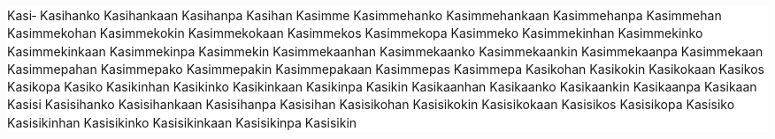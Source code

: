 Kasi‑
Kasihanko
Kasihankaan
Kasihanpa
Kasihan
Kasimme
Kasimmehanko
Kasimmehankaan
Kasimmehanpa
Kasimmehan
Kasimmekohan
Kasimmekokin
Kasimmekokaan
Kasimmekos
Kasimmekopa
Kasimmeko
Kasimmekinhan
Kasimmekinko
Kasimmekinkaan
Kasimmekinpa
Kasimmekin
Kasimmekaanhan
Kasimmekaanko
Kasimmekaankin
Kasimmekaanpa
Kasimmekaan
Kasimmepahan
Kasimmepako
Kasimmepakin
Kasimmepakaan
Kasimmepas
Kasimmepa
Kasikohan
Kasikokin
Kasikokaan
Kasikos
Kasikopa
Kasiko
Kasikinhan
Kasikinko
Kasikinkaan
Kasikinpa
Kasikin
Kasikaanhan
Kasikaanko
Kasikaankin
Kasikaanpa
Kasikaan
Kasisi
Kasisihanko
Kasisihankaan
Kasisihanpa
Kasisihan
Kasisikohan
Kasisikokin
Kasisikokaan
Kasisikos
Kasisikopa
Kasisiko
Kasisikinhan
Kasisikinko
Kasisikinkaan
Kasisikinpa
Kasisikin